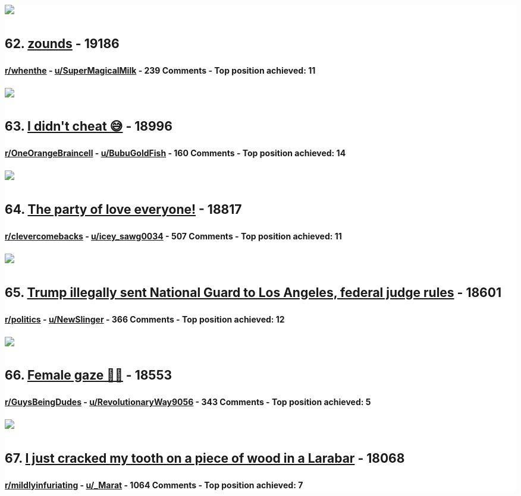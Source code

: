 <a href="https://www.reddit.com/gallery/1n6rckp"><img src="https://a.thumbs.redditmedia.com/FbZnu_slc7tZWPraEe1VdtFvS_rBdjMZ81zLM5_cCd8.jpg"></img></a>

## 62. [zounds](http://reddit.com/r/whenthe/comments/1n6rr2q/zounds/) - 19186
#### [r/whenthe](http://reddit.com/r/whenthe) - [u/SuperMagicalMilk](http://reddit.com/u/SuperMagicalMilk) - 239 Comments - Top position achieved: 11

<a href="https://i.redd.it/1x748b5jqsmf1.gif"><img src="https://b.thumbs.redditmedia.com/tD7Tr9AALnSHIfLEoWZFtGk-3ulUCMYoz9iVWh3VuZo.jpg"></img></a>

## 63. [I didn't cheat 😅](http://reddit.com/r/OneOrangeBraincell/comments/1n6l0hs/i_didnt_cheat/) - 18996
#### [r/OneOrangeBraincell](http://reddit.com/r/OneOrangeBraincell) - [u/BubuGoldFish](http://reddit.com/u/BubuGoldFish) - 160 Comments - Top position achieved: 14

<a href="https://v.redd.it/o2ph6aeqhrmf1"><img src="https://external-preview.redd.it/bzM1NG9jZXFocm1mMZFrQV1OkEeBp_AwBtWhr4B412Ls0osmT8ObDfJW2yUM.png?width=140&amp;height=140&amp;crop=140:140,smart&amp;format=jpg&amp;v=enabled&amp;lthumb=true&amp;s=a11cc8e5e258a05303a085ccdcaa49d4463a85e6"></img></a>

## 64. [The party of love everyone!](http://reddit.com/r/clevercomebacks/comments/1n6p4m2/the_party_of_love_everyone/) - 18817
#### [r/clevercomebacks](http://reddit.com/r/clevercomebacks) - [u/icey_sawg0034](http://reddit.com/u/icey_sawg0034) - 507 Comments - Top position achieved: 11

<a href="https://i.redd.it/76wzte969smf1.jpeg"><img src="https://a.thumbs.redditmedia.com/WDjj2taneo58_hVeoNVJhsGT5U4js-e3Vx4GTD1bHS8.jpg"></img></a>

## 65. [Trump illegally sent National Guard to Los Angeles, federal judge rules](http://reddit.com/r/politics/comments/1n6jsye/trump_illegally_sent_national_guard_to_los/) - 18601
#### [r/politics](http://reddit.com/r/politics) - [u/NewSlinger](http://reddit.com/u/NewSlinger) - 366 Comments - Top position achieved: 12

<a href="https://www.independent.co.uk/news/world/americas/us-politics/trump-national-guard-la-ruling-illegal-b2818545.html"><img src="https://external-preview.redd.it/GjGc8cg8evRnUL1D1rtzpM8LDLanqWMzlpcNt7SWOf0.png?width=140&amp;height=93&amp;crop=140:93,smart&amp;auto=webp&amp;s=2bd12d47f3c3ff2bdd4d3684efb6c71e221780a1"></img></a>

## 66. [Female gaze 🤣🤣](http://reddit.com/r/GuysBeingDudes/comments/1n6ebq0/female_gaze/) - 18553
#### [r/GuysBeingDudes](http://reddit.com/r/GuysBeingDudes) - [u/RevolutionaryWay9056](http://reddit.com/u/RevolutionaryWay9056) - 343 Comments - Top position achieved: 5

<a href="https://v.redd.it/7no3wshitpmf1"><img src="https://external-preview.redd.it/Z2dkMnI3bGl0cG1mMaHmL9cU-NP1W7CH-MnoYQcj5Ib0_Smx_oq6dGEMnd71.png?width=140&amp;height=140&amp;crop=140:140,smart&amp;format=jpg&amp;v=enabled&amp;lthumb=true&amp;s=64151be2b4dd2d464c86f00d382420d20435fba2"></img></a>

## 67. [I just cracked my tooth on a piece of wood in a Larabar](http://reddit.com/r/mildlyinfuriating/comments/1n6g9hi/i_just_cracked_my_tooth_on_a_piece_of_wood_in_a/) - 18068
#### [r/mildlyinfuriating](http://reddit.com/r/mildlyinfuriating) - [u/_Marat](http://reddit.com/u/_Marat) - 1064 Comments - Top position achieved: 7
